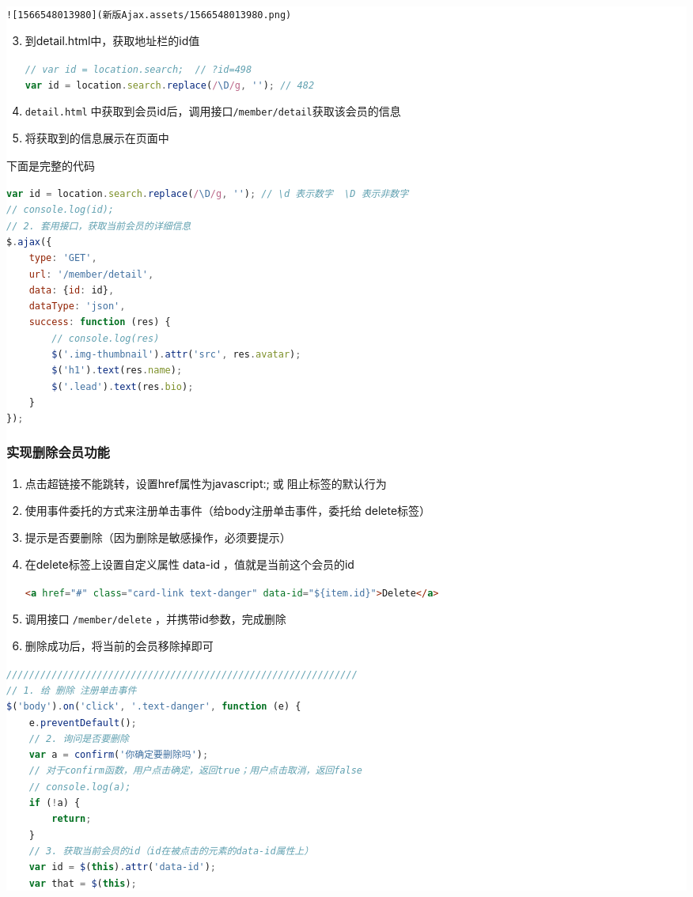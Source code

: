     ![1566548013980](新版Ajax.assets/1566548013980.png)

3. 到detail.html中，获取地址栏的id值

    ```js
    // var id = location.search;  // ?id=498
    var id = location.search.replace(/\D/g, ''); // 482
    ```

4. `detail.html` 中获取到会员id后，调用接口`/member/detail`获取该会员的信息

5. 将获取到的信息展示在页面中

下面是完整的代码

```js
var id = location.search.replace(/\D/g, ''); // \d 表示数字  \D 表示非数字
// console.log(id);
// 2. 套用接口，获取当前会员的详细信息
$.ajax({
    type: 'GET',
    url: '/member/detail',
    data: {id: id},
    dataType: 'json',
    success: function (res) {
        // console.log(res)
        $('.img-thumbnail').attr('src', res.avatar);
        $('h1').text(res.name);
        $('.lead').text(res.bio);
    }
});
```



### 实现删除会员功能

1. 点击超链接不能跳转，设置href属性为javascript:; 或 阻止标签的默认行为

2. 使用事件委托的方式来注册单击事件（给body注册单击事件，委托给 delete标签）

3. 提示是否要删除（因为删除是敏感操作，必须要提示）

4. 在delete标签上设置自定义属性 data-id ，值就是当前这个会员的id

    ```html
    <a href="#" class="card-link text-danger" data-id="${item.id}">Delete</a>
    ```

5. 调用接口 `/member/delete` ，并携带id参数，完成删除

6. 删除成功后，将当前的会员移除掉即可

```js
//////////////////////////////////////////////////////////////
// 1. 给 删除 注册单击事件
$('body').on('click', '.text-danger', function (e) {
    e.preventDefault();
    // 2. 询问是否要删除
    var a = confirm('你确定要删除吗'); 
    // 对于confirm函数，用户点击确定，返回true；用户点击取消，返回false
    // console.log(a);
    if (!a) {
        return;
    }
    // 3. 获取当前会员的id（id在被点击的元素的data-id属性上）
    var id = $(this).attr('data-id');
    var that = $(this);
```